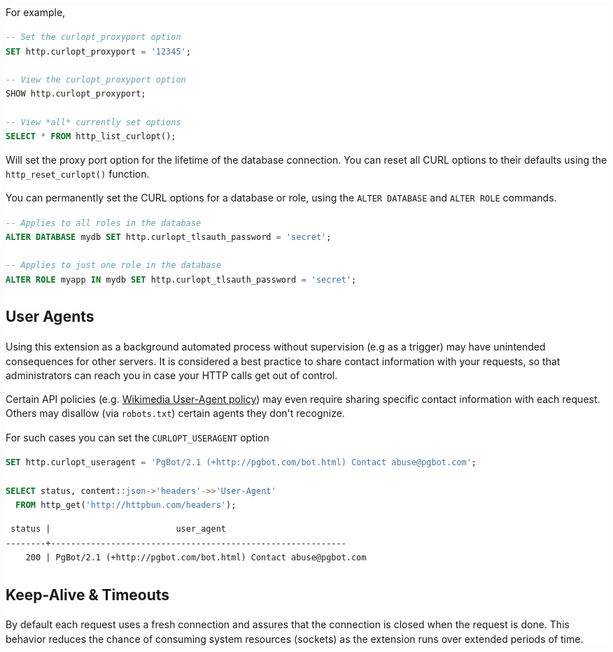 For example,

```sql
-- Set the curlopt_proxyport option
SET http.curlopt_proxyport = '12345';

-- View the curlopt_proxyport option
SHOW http.curlopt_proxyport;

-- View *all* currently set options
SELECT * FROM http_list_curlopt();
```

Will set the proxy port option for the lifetime of the database connection. You can reset all CURL options to their defaults using the `http_reset_curlopt()` function.

You can permanently set the CURL options for a database or role, using the `ALTER DATABASE` and `ALTER ROLE` commands.

```sql
-- Applies to all roles in the database
ALTER DATABASE mydb SET http.curlopt_tlsauth_password = 'secret';

-- Applies to just one role in the database
ALTER ROLE myapp IN mydb SET http.curlopt_tlsauth_password = 'secret';
```

## User Agents

Using this extension as a background automated process without supervision (e.g as a trigger) may have unintended consequences for other servers. It is considered a best practice to share contact information with your requests, so that administrators can reach you in case your HTTP calls get out of control.

Certain API policies (e.g. [Wikimedia User-Agent policy](https://foundation.wikimedia.org/wiki/Policy:Wikimedia_Foundation_User-Agent_Policy)) may even require sharing specific contact information with each request. Others may disallow (via `robots.txt`) certain agents they don't recognize.

For such cases you can set the `CURLOPT_USERAGENT` option

```sql
SET http.curlopt_useragent = 'PgBot/2.1 (+http://pgbot.com/bot.html) Contact abuse@pgbot.com';

SELECT status, content::json->'headers'->>'User-Agent'
  FROM http_get('http://httpbun.com/headers');
```
```
 status |                         user_agent
--------+-----------------------------------------------------------
    200 | PgBot/2.1 (+http://pgbot.com/bot.html) Contact abuse@pgbot.com
```

## Keep-Alive & Timeouts

By default each request uses a fresh connection and assures that the connection is closed when the request is done.  This behavior reduces the chance of consuming system resources (sockets) as the extension runs over extended periods of time.
